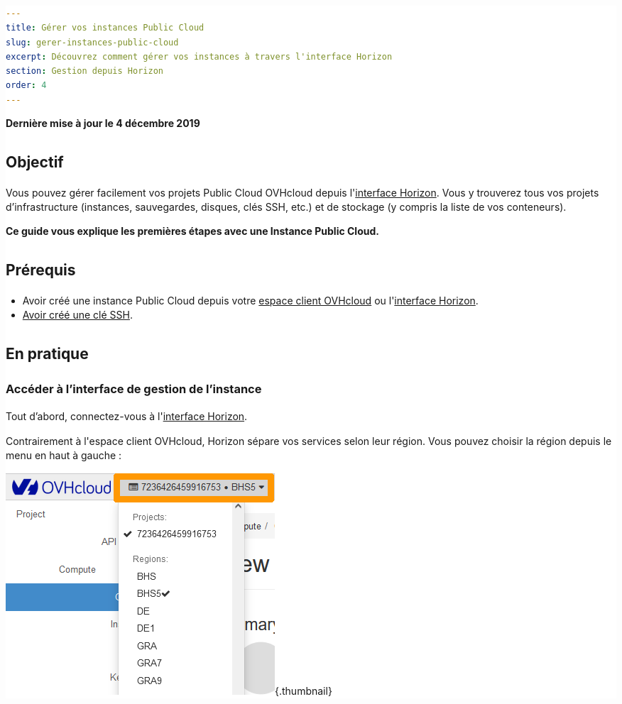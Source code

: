 ```yaml
---
title: Gérer vos instances Public Cloud
slug: gerer-instances-public-cloud
excerpt: Découvrez comment gérer vos instances à travers l'interface Horizon
section: Gestion depuis Horizon
order: 4
---
```


**Dernière mise à jour le 4 décembre 2019**

## Objectif

Vous pouvez gérer facilement vos projets Public Cloud OVHcloud depuis l'[interface Horizon](https://horizon.cloud.ovh.net/auth/login/). Vous y trouverez tous vos projets d’infrastructure (instances, sauvegardes, disques, clés SSH, etc.) et de stockage (y compris la liste de vos conteneurs).

**Ce guide vous explique les premières étapes avec une Instance Public Cloud.**

## Prérequis

- Avoir créé une instance Public Cloud depuis votre [espace client OVHcloud](../premiers-pas-instance-public-cloud/) ou l'[interface Horizon](https://docs.ovh.com/fr/public-cloud/creer-une-instance-dans-horizon/).
- [Avoir créé une clé SSH](../creation-des-cles-ssh/).

## En pratique

### Accéder à l’interface de gestion de l’instance

Tout d’abord, connectez-vous à l'[interface Horizon](https://horizon.cloud.ovh.net/auth/login/).

Contrairement à l'espace client OVHcloud, Horizon sépare vos services selon leur région. Vous pouvez choisir la région depuis le menu en haut à gauche :

![public-cloud](images/region2021.png){.thumbnail}
